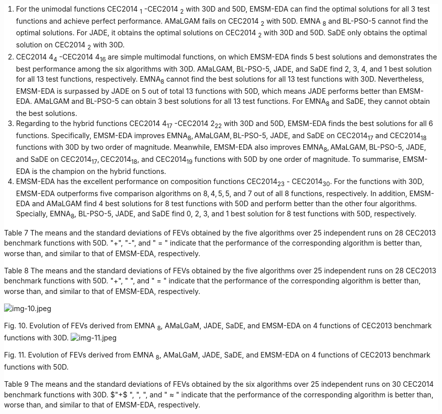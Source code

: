 1. For the unimodal functions CEC2014 $_{1}$ -CEC2014 $_{2}$ with 30D and 50D, EMSM-EDA can find the optimal solutions for all 3 test functions and achieve perfect performance. AMaLGAM fails on CEC2014 ${ }_{2}$ with 50D. EMNA ${ }_{8}$ and BL-PSO-5 cannot find the optimal solutions. For JADE, it obtains the optimal solutions on CEC2014 ${ }_{2}$ with 30D and 50D. SaDE only obtains the optimal solution on CEC2014 ${ }_{2}$ with 30D.
2. CEC2014 $4_{4}$ -CEC2014 $4_{16}$ are simple multimodal functions, on which EMSM-EDA finds 5 best solutions and demonstrates the best performance among the six algorithms with 30D. AMaLGAM, BL-PSO-5, JADE, and SaDE find 2, 3, 4, and 1 best solution for all 13 test functions, respectively. $\mathrm{EMNA}_{8}$ cannot find the best solutions for all 13 test functions with 30D. Nevertheless, EMSM-EDA is surpassed by JADE on 5 out of total 13 functions with 50D, which means JADE performs better than EMSM-EDA. AMaLGAM and BL-PSO-5 can obtain 3 best solutions for all 13 test functions. For $\mathrm{EMNA}_{8}$ and SaDE, they cannot obtain the best solutions.
3. Regarding to the hybrid functions CEC2014 $4_{17}$ -CEC2014 $2_{22}$ with 30D and 50D, EMSM-EDA finds the best solutions for all 6 functions. Specifically, EMSM-EDA improves $\mathrm{EMNA}_{8}, \mathrm{AMaLGAM}, \mathrm{BL}$-PSO-5, JADE, and SaDE on $\mathrm{CEC} 2014_{17}$ and $\mathrm{CEC} 2014_{18}$ functions with 30D by two order of magnitude. Meanwhile, EMSM-EDA also improves $\mathrm{EMNA}_{8}, \mathrm{AMaLGAM}, \mathrm{BL}$-PSO-5, JADE, and SaDE on $\mathrm{CEC} 2014_{17}, \mathrm{CEC} 2014_{18}$, and $\mathrm{CEC} 2014_{19}$ functions with 50D by one order of magnitude. To summarise, EMSM-EDA is the champion on the hybrid functions.
4. EMSM-EDA has the excellent performance on composition functions $\mathrm{CEC} 2014_{23}$ - $\mathrm{CEC} 2014_{30}$. For the functions with 30D, EMSM-EDA outperforms five comparison algorithms on $8,4,5,5$, and 7 out of all 8 functions, respectively. In addition, EMSM-EDA and AMaLGAM find 4 best solutions for 8 test functions with 50D and perform better than the other four algorithms. Specially, $\mathrm{EMNA}_{8}$, BL-PSO-5, JADE, and SaDE find 0, 2, 3, and 1 best solution for 8 test functions with 50D, respectively.

Table 7
The means and the standard deviations of FEVs obtained by the five algorithms over 25 independent runs on 28 CEC2013 benchmark functions with 50D.
"+", "-", and " $=$ " indicate that the performance of the corresponding algorithm is better than, worse than, and similar to that of EMSM-EDA, respectively.

Table 8
The means and the standard deviations of FEVs obtained by the five algorithms over 25 independent runs on 28 CEC2013 benchmark functions with 50D.
"+", " ", and " $=$ " indicate that the performance of the corresponding algorithm is better than, worse than, and similar to that of EMSM-EDA, respectively.

![img-10.jpeg](img-10.jpeg)

Fig. 10. Evolution of FEVs derived from EMNA ${ }_{8}$, AMaLGaM, JADE, SaDE, and EMSM-EDA on 4 functions of CEC2013 benchmark functions with 30D.
![img-11.jpeg](img-11.jpeg)

Fig. 11. Evolution of FEVs derived from EMNA ${ }_{8}$, AMaLGaM, JADE, SaDE, and EMSM-EDA on 4 functions of CEC2013 benchmark functions with 50D.

Table 9
The means and the standard deviations of FEVs obtained by the six algorithms over 25 independent runs on 30 CEC2014 benchmark functions with 30D.
$"+$ ", ", ", and " $\approx$ " indicate that the performance of the corresponding algorithm is better than, worse than, and similar to that of EMSM-EDA, respectively.
